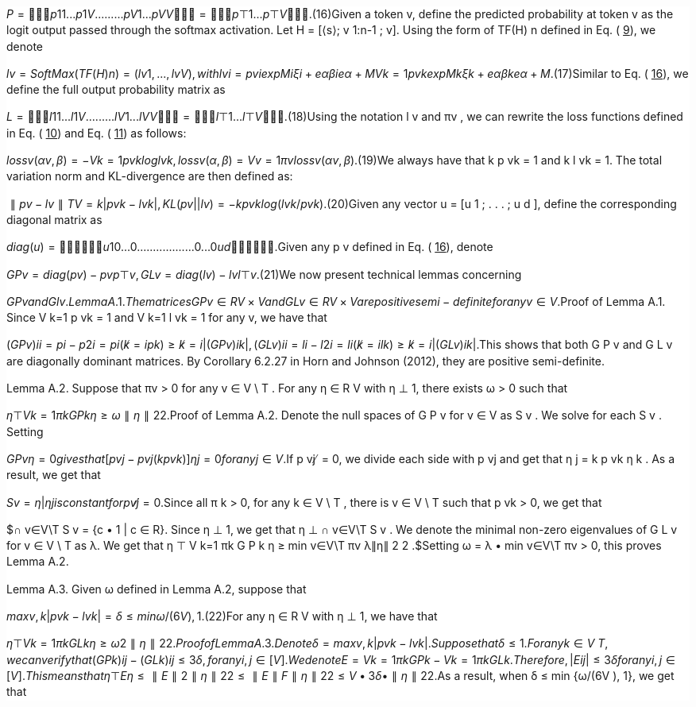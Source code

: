 $P =    p 11 . . . p 1V . . . . . . . . . p V 1 . . . p V V    =    p ⊤ 1 . . . p ⊤ V    . (16$$)$Given a token v, define the predicted probability at token v as the logit output passed through the softmax activation. Let H = [⟨s⟩; v 1:n-1 ; v]. Using the form of TF(H) n defined in Eq. ( [9](#formula_18)), we denote

$l v = SoftMax(TF(H) n ) = (l v1 , . . . , l vV ), with l vi = p vi exp Miξi+e α βi e α +M V k=1 p vk exp M k ξ k +e α β k e α +M .(17)$Similar to Eq. ( [16](#formula_33)), we define the full output probability matrix as

$L =    l 11 . . . l 1V . . . . . . . . . l V 1 . . . l V V    =    l ⊤ 1 . . . l ⊤ V    . (18$$)$Using the notation l v and πv , we can rewrite the loss functions defined in Eq. ( [10](#formula_19)) and Eq. ( [11](#formula_21)) as follows:

$loss v (α v , β) = - V k=1 p vk log l vk , loss v (α, β) = V v=1 πv loss v (α v , β). (19$$)$We always have that k p vk = 1 and k l vk = 1. The total variation norm and KL-divergence are then defined as:

$∥p v -l v ∥ TV = k |p vk -l vk |, KL(p v || l v ) = - k p vk log(l vk /p vk ).(20)$Given any vector u = [u 1 ; . . . ; u d ], define the corresponding diagonal matrix as

$diag(u) =       u 1 0 . . . 0 . . . . . . . . . . . . . . . . . . 0 . . . 0 u d       .$Given any p v defined in Eq. ( [16](#formula_33)), denote

$G P v = diag(p v ) -p v p ⊤ v , G L v = diag(l v ) -l v l ⊤ v . (21$$)$We now present technical lemmas concerning

$G P v and G l v . Lemma A.1. The matrices G P v ∈ R V ×V and G L v ∈ R V ×V are positive semi-definite for any v ∈ V.$Proof of Lemma A.1. Since V k=1 p vk = 1 and V k=1 l vk = 1 for any v, we have that

$(G P v ) ii = p i -p 2 i = p i ( k̸ =i p k ) ≥ k̸ =i |(G P v ) ik |, (G L v ) ii = l i -l 2 i = l i ( k̸ =i l k ) ≥ k̸ =i |(G L v ) ik |.$This shows that both G P v and G L v are diagonally dominant matrices. By Corollary 6.2.27 in Horn and Johnson (2012), they are positive semi-definite.

Lemma A.2. Suppose that πv > 0 for any v ∈ V \ T . For any η ∈ R V with η ⊥ 1, there exists ω > 0 such that

$η ⊤ V k=1 πk G P k η ≥ ω∥η∥ 2 2 .$Proof of Lemma A.2. Denote the null spaces of G P v for v ∈ V as S v . We solve for each S v . Setting

$G P v η = 0 gives that [p vj -p vj ( k p vk )]η j = 0 for any j ∈ V.$If p vj ̸ = 0, we divide each side with p vj and get that η j = k p vk η k . As a result, we get that

$S v = {η | η j is constant for p vj ̸ = 0}.$Since all π k > 0, for any k ∈ V \ T , there is v ∈ V \ T such that p vk > 0, we get that

$∩ v∈V\T S v = {c • 1 | c ∈ R}. Since η ⊥ 1, we get that η ⊥ ∩ v∈V\T S v . We denote the minimal non-zero eigenvalues of G L v for v ∈ V \ T as λ. We get that η ⊤ V k=1 πk G P k η ≥ min v∈V\T πv λ∥η∥ 2 2 .$Setting ω = λ • min v∈V\T πv > 0, this proves Lemma A.2.

Lemma A.3. Given ω defined in Lemma A.2, suppose that

$max v,k |p vk -l vk | = δ ≤ min {ω/(6V ), 1}.(22)$For any η ∈ R V with η ⊥ 1, we have that

$η ⊤ V k=1 πk G L k η ≥ ω 2 ∥η∥ 2 2 . Proof of Lemma A.3. Denote δ = max v,k |p vk -l vk |. Suppose that δ ≤ 1. For any k ∈ V \ T , we can verify that (G P k ) ij -(G L k ) ij ≤ 3δ, for any i, j ∈ [V ]. We denote E = V k=1 πk G P k - V k=1 πk G L k . Therefore, |E ij | ≤ 3δ for any i, j ∈ [V ]. This means that η ⊤ Eη ≤ ∥E∥ 2 ∥η∥ 2 2 ≤ ∥E∥ F ∥η∥ 2 2 ≤ V • 3δ • ∥η∥ 2 2 .$As a result, when δ ≤ min {ω/(6V ), 1}, we get that
